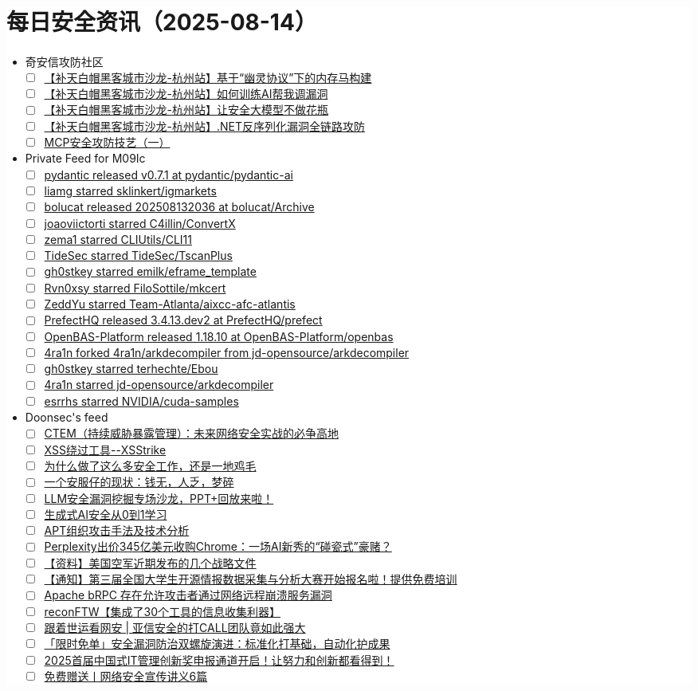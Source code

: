 # 每日安全资讯（2025-08-14）

- 奇安信攻防社区
  - [ ] [【补天白帽黑客城市沙龙-杭州站】基于“幽灵协议”下的内存马构建](https://forum.butian.net/share/4518)
  - [ ] [【补天白帽黑客城市沙龙-杭州站】如何训练AI帮我调漏洞](https://forum.butian.net/share/4517)
  - [ ] [【补天白帽黑客城市沙龙-杭州站】让安全大模型不做花瓶](https://forum.butian.net/share/4516)
  - [ ] [【补天白帽黑客城市沙龙-杭州站】.NET反序列化漏洞全链路攻防](https://forum.butian.net/share/4515)
  - [ ] [MCP安全攻防技艺（一）](https://forum.butian.net/share/4465)
- Private Feed for M09Ic
  - [ ] [pydantic released v0.7.1 at pydantic/pydantic-ai](https://github.com//pydantic/pydantic-ai/releases/tag/v0.7.1)
  - [ ] [liamg starred sklinkert/igmarkets](/sklinkert/igmarkets)
  - [ ] [bolucat released 202508132036 at bolucat/Archive](https://github.com//bolucat/Archive/releases/tag/202508132036)
  - [ ] [joaoviictorti starred C4illin/ConvertX](/C4illin/ConvertX)
  - [ ] [zema1 starred CLIUtils/CLI11](/CLIUtils/CLI11)
  - [ ] [TideSec starred TideSec/TscanPlus](/TideSec/TscanPlus)
  - [ ] [gh0stkey starred emilk/eframe_template](/emilk/eframe_template)
  - [ ] [Rvn0xsy starred FiloSottile/mkcert](/FiloSottile/mkcert)
  - [ ] [ZeddYu starred Team-Atlanta/aixcc-afc-atlantis](/Team-Atlanta/aixcc-afc-atlantis)
  - [ ] [PrefectHQ released 3.4.13.dev2 at PrefectHQ/prefect](https://github.com//PrefectHQ/prefect/releases/tag/3.4.13.dev2)
  - [ ] [OpenBAS-Platform released 1.18.10 at OpenBAS-Platform/openbas](https://github.com//OpenBAS-Platform/openbas/releases/tag/1.18.10)
  - [ ] [4ra1n forked 4ra1n/arkdecompiler from jd-opensource/arkdecompiler](/4ra1n/arkdecompiler)
  - [ ] [gh0stkey starred terhechte/Ebou](/terhechte/Ebou)
  - [ ] [4ra1n starred jd-opensource/arkdecompiler](/jd-opensource/arkdecompiler)
  - [ ] [esrrhs starred NVIDIA/cuda-samples](/NVIDIA/cuda-samples)
- Doonsec's feed
  - [ ] [CTEM（持续威胁暴露管理）：未来网络安全实战的必争高地](https://mp.weixin.qq.com/s?__biz=MzI3NzM5NDA0NA==&mid=2247491854&idx=1&sn=5bce5e6fd89d3c2b422894c0c111c077)
  - [ ] [XSS绕过工具--XSStrike](https://mp.weixin.qq.com/s?__biz=Mzg5NjUxOTM3Mg==&mid=2247490164&idx=1&sn=11c71de63cef22fb8f9c35c77c025e8e)
  - [ ] [为什么做了这么多安全工作，还是一地鸡毛](https://mp.weixin.qq.com/s?__biz=MzI1OTUyMTI2MQ==&mid=2247484929&idx=1&sn=aca9aa0415b99d08a1f3447344bdd9e8)
  - [ ] [一个安服仔的现状：钱无，人乏，梦碎](https://mp.weixin.qq.com/s?__biz=MzkzNjQwOTc4MQ==&mid=2247490613&idx=1&sn=bee3a3e74856e88411ba5d479d43c36a)
  - [ ] [LLM安全漏洞挖掘专场沙龙，PPT+回放来啦！](https://mp.weixin.qq.com/s?__biz=MzUzMzcyMDYzMw==&mid=2247495337&idx=1&sn=98cdb0b89d63d1cb8aae80189094a688)
  - [ ] [生成式AI安全从0到1学习](https://mp.weixin.qq.com/s?__biz=Mzg2ODYxMzY3OQ==&mid=2247519657&idx=1&sn=183a5118df4115aadee2b159f3013dea)
  - [ ] [APT组织攻击手法及技术分析](https://mp.weixin.qq.com/s?__biz=Mzg4NDkwMDAyMQ==&mid=2247487724&idx=1&sn=963d9b389654d8f1092f17fab7285a24)
  - [ ] [Perplexity出价345亿美元收购Chrome：一场AI新秀的“碰瓷式”豪赌？](https://mp.weixin.qq.com/s?__biz=Mzg4NzgzMjUzOA==&mid=2247485993&idx=1&sn=7f29988557f132b56a3148dacdb22a4a)
  - [ ] [【资料】美国空军近期发布的几个战略文件](https://mp.weixin.qq.com/s?__biz=MzI2MTE0NTE3Mw==&mid=2651151542&idx=1&sn=6a3d7f5e160c158f4bffd8966bd8c606)
  - [ ] [【通知】第三届全国大学生开源情报数据采集与分析大赛开始报名啦！提供免费培训](https://mp.weixin.qq.com/s?__biz=MzI2MTE0NTE3Mw==&mid=2651151542&idx=2&sn=27bc79f8525ddb1b71ad2a535334bd83)
  - [ ] [Apache bRPC 存在允许攻击者通过网络远程崩溃服务漏洞](https://mp.weixin.qq.com/s?__biz=MzI0NzE4ODk1Mw==&mid=2652096455&idx=2&sn=4c911e620aa415a4b1b8ff7540c49ba1)
  - [ ] [reconFTW【集成了30个工具的信息收集利器】](https://mp.weixin.qq.com/s?__biz=Mzk0MjY1ODE5Mg==&mid=2247486770&idx=1&sn=0e07fc242d5c6a451d653b3c5e7bd8b8)
  - [ ] [跟着世运看网安 | 亚信安全的打CALL团队竟如此强大](https://mp.weixin.qq.com/s?__biz=MjM5NjY2MTIzMw==&mid=2650624567&idx=1&sn=22cb1423708297b2d5b922ee2fbb523c)
  - [ ] [「限时免单」安全漏洞防治双螺旋演进：标准化打基础，自动化护成果](https://mp.weixin.qq.com/s?__biz=MzU5ODgzNTExOQ==&mid=2247642564&idx=1&sn=6ffc16b9733942f701779d9b4832fbb6)
  - [ ] [2025首届中国式IT管理创新奖申报通道开启！让努力和创新都看得到！](https://mp.weixin.qq.com/s?__biz=MzU5ODgzNTExOQ==&mid=2247642564&idx=2&sn=a9ad8aea7575efb23e4b3732a8f571eb)
  - [ ] [免费赠送丨网络安全宣传讲义6篇](https://mp.weixin.qq.com/s?__biz=MzU5ODgzNTExOQ==&mid=2247642564&idx=3&sn=94ebff474220363fb6f7a5e718a1eeb9)